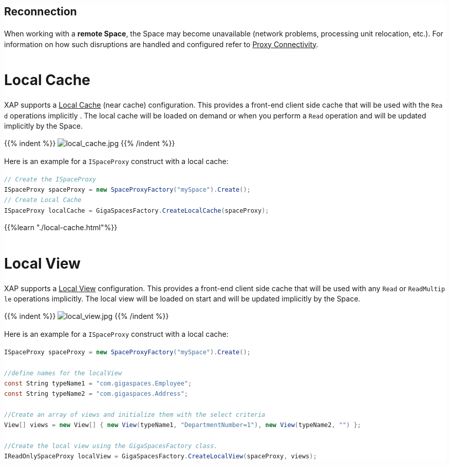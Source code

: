 
## Reconnection
When working with a **remote Space**, the Space may become unavailable (network problems, processing unit relocation, etc.). For information on how such disruptions are handled and configured refer to [Proxy Connectivity]({{%currentadmurl%}}/tuning-proxy-connectivity.html).



# Local Cache

XAP supports a [Local Cache](./local-cache.html) (near cache) configuration. This provides a front-end client side cache that will be used with the `Read` operations implicitly . The local cache will be loaded on demand or when you perform a `Read` operation and will be updated implicitly by the Space.

{{% indent %}}
![local_cache.jpg](/attachment_files/local_cache.jpg)
{{% /indent %}}

Here is an example for a `ISpaceProxy` construct with a local cache:


```csharp
// Create the ISpaceProxy
ISpaceProxy spaceProxy = new SpaceProxyFactory("mySpace").Create();
// Create Local Cache
ISpaceProxy localCache = GigaSpacesFactory.CreateLocalCache(spaceProxy);

```

{{%learn "./local-cache.html"%}}


# Local View

XAP supports a [Local View](./local-view.html) configuration. This provides a front-end client side cache that will be used with any `Read` or `ReadMultiple` operations implicitly. The local view will be loaded on start and will be updated implicitly by the Space.

{{% indent %}}
![local_view.jpg](/attachment_files/local_view.jpg)
{{% /indent %}}

Here is an example for a `ISpaceProxy` construct with a local cache:




```csharp
ISpaceProxy spaceProxy = new SpaceProxyFactory("mySpace").Create();

//define names for the localView
const String typeName1 = "com.gigaspaces.Employee";
const String typeName2 = "com.gigaspaces.Address";

//Create an array of views and initialize them with the select criteria
View[] views = new View[] { new View(typeName1, "DepartmentNumber=1"), new View(typeName2, "") };

//Create the local view using the GigaSpacesFactory class.
IReadOnlySpaceProxy localView = GigaSpacesFactory.CreateLocalView(spaceProxy, views);

```
